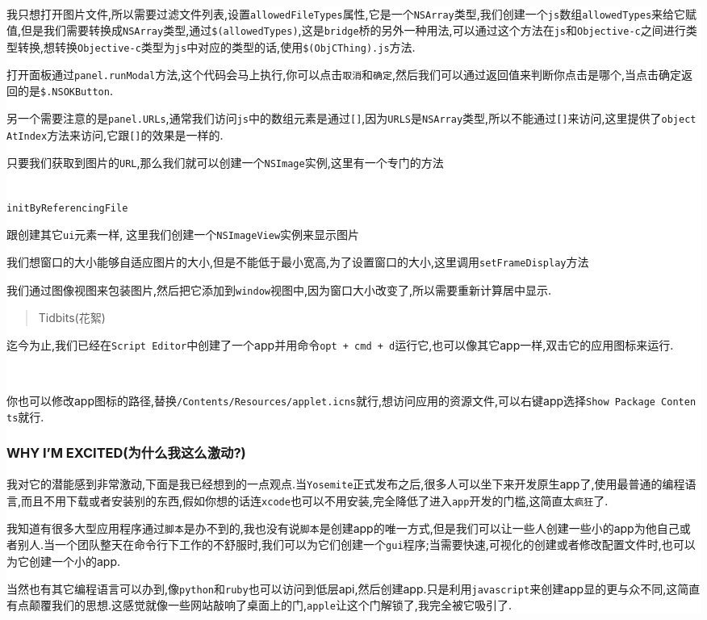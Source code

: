 我只想打开图片文件,所以需要过滤文件列表,设置`allowedFileTypes`属性,它是一个`NSArray`类型,我们创建一个`js`数组`allowedTypes`来给它赋值,但是我们需要转换成`NSArray`类型,通过`$(allowedTypes)`,这是`bridge`桥的另外一种用法,可以通过这个方法在`js`和`Objective-c`之间进行类型转换,想转换`Objective-c`类型为`js`中对应的类型的话,使用`$(ObjCThing).js`方法.

打开面板通过`panel.runModal`方法,这个代码会马上执行,你可以点击`取消`和`确定`,然后我们可以通过返回值来判断你点击是哪个,当点击确定返回的是`$.NSOKButton`.

另一个需要注意的是`panel.URLs`,通常我们访问`js`中的数组元素是通过`[]`,因为`URLS`是`NSArray`类型,所以不能通过`[]`来访问,这里提供了`objectAtIndex`方法来访问,它跟`[]`的效果是一样的.

只要我们获取到图片的`URL`,那么我们就可以创建一个`NSImage`实例,这里有一个专门的方法

```js

initByReferencingFile

```

跟创建其它`ui`元素一样, 这里我们创建一个`NSImageView`实例来显示图片

我们想窗口的大小能够自适应图片的大小,但是不能低于最小宽高,为了设置窗口的大小,这里调用`setFrameDisplay`方法

我们通过图像视图来包装图片,然后把它添加到`window`视图中,因为窗口大小改变了,所以需要重新计算居中显示.

> Tidbits(花絮)

迄今为止,我们已经在`Script Editor`中创建了一个app并用命令`opt + cmd + d`运行它,也可以像其它app一样,双击它的应用图标来运行.

<img src="http://tylergaw.com/articles/assets/post-image-jsosx-appicon.jpg" alt="">

你也可以修改app图标的路径,替换`/Contents/Resources/applet.icns`就行,想访问应用的资源文件,可以右键app选择`Show Package Contents`就行.

### WHY I’M EXCITED(为什么我这么激动?)

我对它的潜能感到非常激动,下面是我已经想到的一点观点.当`Yosemite`正式发布之后,很多人可以坐下来开发原生app了,使用最普通的编程语言,而且不用下载或者安装别的东西,假如你想的话连`xcode`也可以不用安装,完全降低了进入`app`开发的门槛,这简直太`疯狂`了.

我知道有很多大型应用程序通过`脚本`是办不到的,我也没有说`脚本`是创建app的唯一方式,但是我们可以让一些人创建一些小的app为他自己或者别人.当一个团队整天在命令行下工作的不舒服时,我们可以为它们创建一个`gui`程序;当需要快速,可视化的创建或者修改配置文件时,也可以为它创建一个小的app.

当然也有其它编程语言可以办到,像`python`和`ruby`也可以访问到低层api,然后创建app.只是利用`javascript`来创建app显的更与众不同,这简直有点颠覆我们的思想.这感觉就像一些网站敲响了桌面上的门,`apple`让这个门解锁了,我完全被它吸引了.











